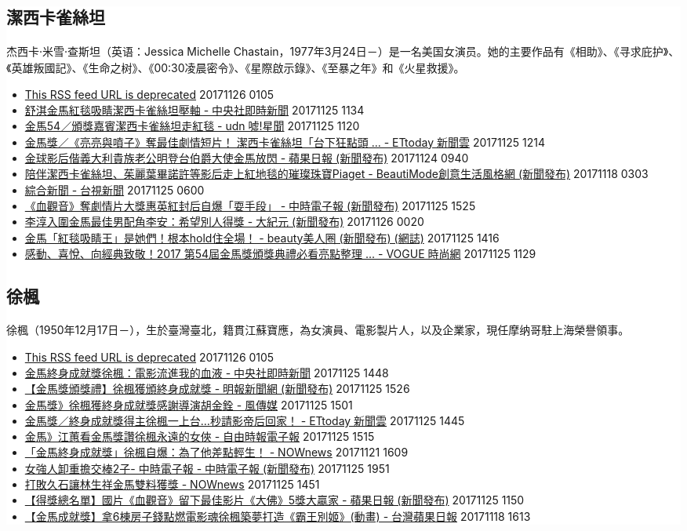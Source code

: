 ## 潔西卡雀絲坦

杰西卡·米雪·查斯坦（英语：Jessica Michelle Chastain，1977年3月24日－）是一名美国女演员。她的主要作品有《相助》、《寻求庇护》、《英雄叛國記》、《生命之树》、《00:30凌晨密令》、《星際啟示錄》、《至暴之年》和《火星救援》。
- [This RSS feed URL is deprecated](0 "This RSS feed URL is deprecated") 20171126 0105
- [舒淇金馬紅毯吸睛潔西卡雀絲坦壓軸 - 中央社即時新聞](http://www.cna.com.tw/news/firstnews/201711255008-1.aspx "舒淇金馬紅毯吸睛潔西卡雀絲坦壓軸 - 中央社即時新聞") 20171125 1134
- [金馬54／頒獎嘉賓潔西卡雀絲坦走紅毯 - udn 噓!星聞](https://stars.udn.com/star/story/10090/2839630 "金馬54／頒獎嘉賓潔西卡雀絲坦走紅毯 - udn 噓!星聞") 20171125 1120
- [金馬獎／《亮亮與噴子》奪最佳劇情短片！ 潔西卡雀絲坦「台下狂點頭 ... - ETtoday 新聞雲](https://star.ettoday.net/news/1058534?t=%E9%87%91%E9%A6%AC%E7%8D%8E%EF%BC%8F%E3%80%8A%E4%BA%AE%E4%BA%AE%E8%88%87%E5%99%B4%E5%AD%90%E3%80%8B%E5%A5%AA%E6%9C%80%E4%BD%B3%E5%8A%87%E6%83%85%E7%9F%AD%E7%89%87%EF%BC%81%E3%80%80%E6%BD%94%E8%A5%BF%E5%8D%A1%E9%9B%80%E7%B5%B2%E5%9D%A6%E3%80%8C%E5%8F%B0%E4%B8%8B%E7%8B%82%E9%BB%9E%E9%A0%AD%E3%80%8D "金馬獎／《亮亮與噴子》奪最佳劇情短片！ 潔西卡雀絲坦「台下狂點頭 ... - ETtoday 新聞雲") 20171125 1214
- [金球影后偕義大利貴族老公明登台伯爵大使金馬放閃 - 蘋果日報 (新聞發布)](https://tw.appledaily.com/new/realtime/20171124/1247374/ "金球影后偕義大利貴族老公明登台伯爵大使金馬放閃 - 蘋果日報 (新聞發布)") 20171124 0940
- [陪伴潔西卡雀絲坦、茱麗葉畢諾許等影后走上紅地毯的璀璨珠寶Piaget - BeautiMode創意生活風格網 (新聞發布)](http://www.beautimode.com/article/content/84075/ "陪伴潔西卡雀絲坦、茱麗葉畢諾許等影后走上紅地毯的璀璨珠寶Piaget - BeautiMode創意生活風格網 (新聞發布)") 20171118 0303
- [綜合新聞 - 台視新聞](https://www.ttv.com.tw/news/view/10611250007200I/579 "綜合新聞 - 台視新聞") 20171125 0600
- [《血觀音》奪劇情片大獎惠英紅封后自爆「耍手段」 - 中時電子報 (新聞發布)](http://www.chinatimes.com/realtimenews/20171125004096-260404 "《血觀音》奪劇情片大獎惠英紅封后自爆「耍手段」 - 中時電子報 (新聞發布)") 20171125 1525
- [李淳入圍金馬最佳男配角李安：希望別人得獎 - 大紀元 (新聞發布)](http://www.epochtimes.com/b5/17/11/25/n9893604.htm "李淳入圍金馬最佳男配角李安：希望別人得獎 - 大紀元 (新聞發布)") 20171126 0020
- [金馬「紅毯吸睛王」是她們！根本hold住全場！ - beauty美人圈 (新聞發布) (網誌)](https://www.beauty321.com/post/14107 "金馬「紅毯吸睛王」是她們！根本hold住全場！ - beauty美人圈 (新聞發布) (網誌)") 20171125 1416
- [感動、喜悅、向經典致敬！2017 第54屆金馬獎頒獎典禮必看亮點整理 ... - VOGUE 時尚網](https://www.vogue.com.tw/mobile/feature/content-37250.html "感動、喜悅、向經典致敬！2017 第54屆金馬獎頒獎典禮必看亮點整理 ... - VOGUE 時尚網") 20171125 1129

## 徐楓

徐楓（1950年12月17日－），生於臺灣臺北，籍貫江蘇寶應，為女演員、電影製片人，以及企業家，現任摩纳哥駐上海榮譽領事。
- [This RSS feed URL is deprecated](0 "This RSS feed URL is deprecated") 20171126 0105
- [金馬終身成就獎徐楓：電影流進我的血液 - 中央社即時新聞](http://www.cna.com.tw/news/firstnews/201711255013-1.aspx "金馬終身成就獎徐楓：電影流進我的血液 - 中央社即時新聞") 20171125 1448
- [【金馬獎頒獎禮】徐楓獲頒終身成就獎 - 明報新聞網 (新聞發布)](https://news.mingpao.com/ins/instantnews/web_tc/article/20171125/s00007/1511622097814 "【金馬獎頒獎禮】徐楓獲頒終身成就獎 - 明報新聞網 (新聞發布)") 20171125 1526
- [金馬獎》徐楓獲終身成就獎感謝導演胡金銓 - 風傳媒](http://www.storm.mg/article/364064 "金馬獎》徐楓獲終身成就獎感謝導演胡金銓 - 風傳媒") 20171125 1501
- [金馬獎／終身成就獎得主徐楓一上台…秒請影帝后回家！ - ETtoday 新聞雲](https://star.ettoday.net/news/1059931?t=%E9%87%91%E9%A6%AC%E7%8D%8E%EF%BC%8F%E7%B5%82%E8%BA%AB%E6%88%90%E5%B0%B1%E7%8D%8E%E5%BE%97%E4%B8%BB%E5%BE%90%E6%A5%93%E4%B8%80%E4%B8%8A%E5%8F%B0%E2%80%A6%E7%A7%92%E8%AB%8B%E5%BD%B1%E5%B8%9D%E5%90%8E%E5%9B%9E%E5%AE%B6%EF%BC%81 "金馬獎／終身成就獎得主徐楓一上台…秒請影帝后回家！ - ETtoday 新聞雲") 20171125 1445
- [金馬》江蕙看金馬獎讚徐楓永遠的女俠 - 自由時報電子報](http://ent.ltn.com.tw/news/breakingnews/2264908 "金馬》江蕙看金馬獎讚徐楓永遠的女俠 - 自由時報電子報") 20171125 1515
- [「金馬終身成就獎」徐楓自爆：為了他差點輕生！ - NOWnews](https://www.nownews.com/news/20171121/2648661 "「金馬終身成就獎」徐楓自爆：為了他差點輕生！ - NOWnews") 20171121 1609
- [女強人卸重擔交棒2子- 中時電子報 - 中時電子報 (新聞發布)](http://www.chinatimes.com/newspapers/20171126001105-260112 "女強人卸重擔交棒2子- 中時電子報 - 中時電子報 (新聞發布)") 20171125 1951
- [打敗久石讓林生祥金馬雙料獲獎 - NOWnews](https://www.nownews.com/news/20171125/2651179 "打敗久石讓林生祥金馬雙料獲獎 - NOWnews") 20171125 1451
- [【得獎總名單】國片《血觀音》留下最佳影片《大佛》5獎大贏家 - 蘋果日報 (新聞發布)](https://tw.appledaily.com/new/realtime/20171125/1247841/ "【得獎總名單】國片《血觀音》留下最佳影片《大佛》5獎大贏家 - 蘋果日報 (新聞發布)") 20171125 1150
- [【金馬成就獎】拿6棟房子錢點燃電影魂徐楓築夢打造《霸王別姬》(動畫) - 台灣蘋果日報](https://tw.appledaily.com/new/realtime/20171119/1243556/ "【金馬成就獎】拿6棟房子錢點燃電影魂徐楓築夢打造《霸王別姬》(動畫) - 台灣蘋果日報") 20171118 1613
